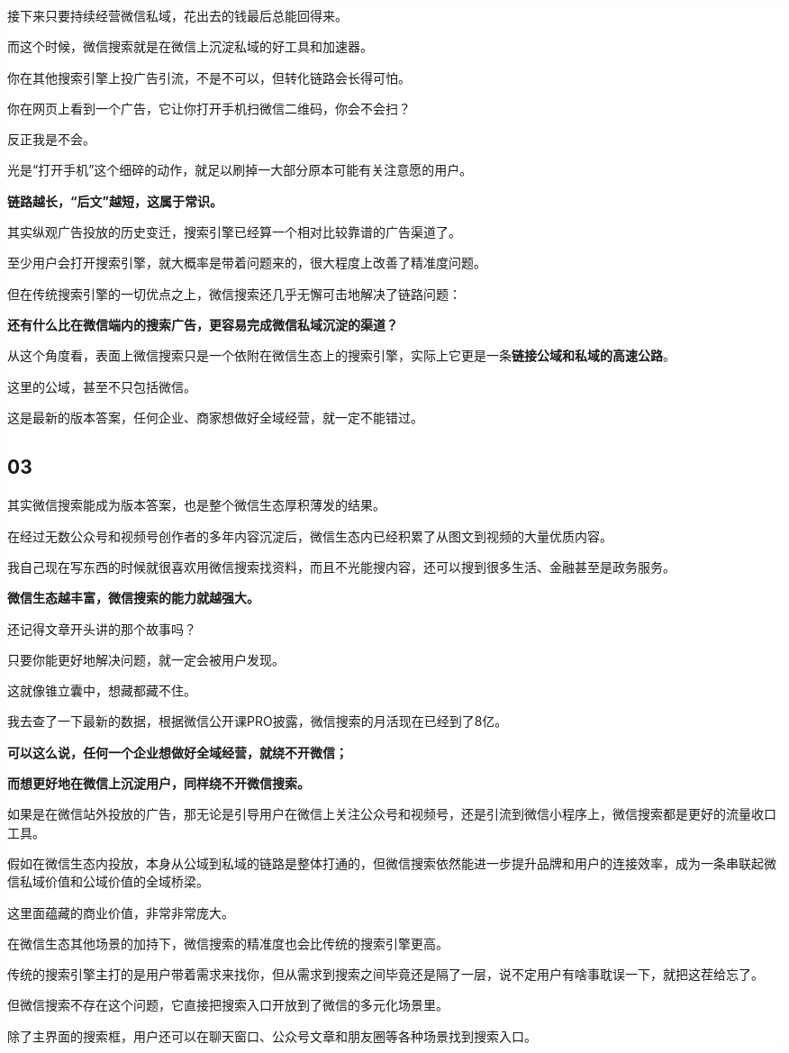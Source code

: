 接下来只要持续经营微信私域，花出去的钱最后总能回得来。

而这个时候，微信搜索就是在微信上沉淀私域的好工具和加速器。

你在其他搜索引擎上投广告引流，不是不可以，但转化链路会长得可怕。

你在网页上看到一个广告，它让你打开手机扫微信二维码，你会不会扫？

反正我是不会。

光是“打开手机”这个细碎的动作，就足以刷掉一大部分原本可能有关注意愿的用户。

**链路越长，“后文”越短，这属于常识。**

其实纵观广告投放的历史变迁，搜索引擎已经算一个相对比较靠谱的广告渠道了。

至少用户会打开搜索引擎，就大概率是带着问题来的，很大程度上改善了精准度问题。

但在传统搜索引擎的一切优点之上，微信搜索还几乎无懈可击地解决了链路问题：

**还有什么比在微信端内的搜索广告，更容易完成微信私域沉淀的渠道？**

从这个角度看，表面上微信搜索只是一个依附在微信生态上的搜索引擎，实际上它更是一条**链接公域和私域的高速公路**。

这里的公域，甚至不只包括微信。

这是最新的版本答案，任何企业、商家想做好全域经营，就一定不能错过。

## 03

其实微信搜索能成为版本答案，也是整个微信生态厚积薄发的结果。

在经过无数公众号和视频号创作者的多年内容沉淀后，微信生态内已经积累了从图文到视频的大量优质内容。

我自己现在写东西的时候就很喜欢用微信搜索找资料，而且不光能搜内容，还可以搜到很多生活、金融甚至是政务服务。

**微信生态越丰富，微信搜索的能力就越强大。**

还记得文章开头讲的那个故事吗？

只要你能更好地解决问题，就一定会被用户发现。

这就像锥立囊中，想藏都藏不住。

我去查了一下最新的数据，根据微信公开课PRO披露，微信搜索的月活现在已经到了8亿。

**可以这么说，任何一个企业想做好全域经营，就绕不开微信；**

**而想更好地在微信上沉淀用户，同样绕不开微信搜索。**

如果是在微信站外投放的广告，那无论是引导用户在微信上关注公众号和视频号，还是引流到微信小程序上，微信搜索都是更好的流量收口工具。

假如在微信生态内投放，本身从公域到私域的链路是整体打通的，但微信搜索依然能进一步提升品牌和用户的连接效率，成为一条串联起微信私域价值和公域价值的全域桥梁。

这里面蕴藏的商业价值，非常非常庞大。

在微信生态其他场景的加持下，微信搜索的精准度也会比传统的搜索引擎更高。

传统的搜索引擎主打的是用户带着需求来找你，但从需求到搜索之间毕竟还是隔了一层，说不定用户有啥事耽误一下，就把这茬给忘了。

但微信搜索不存在这个问题，它直接把搜索入口开放到了微信的多元化场景里。

除了主界面的搜索框，用户还可以在聊天窗口、公众号文章和朋友圈等各种场景找到搜索入口。
